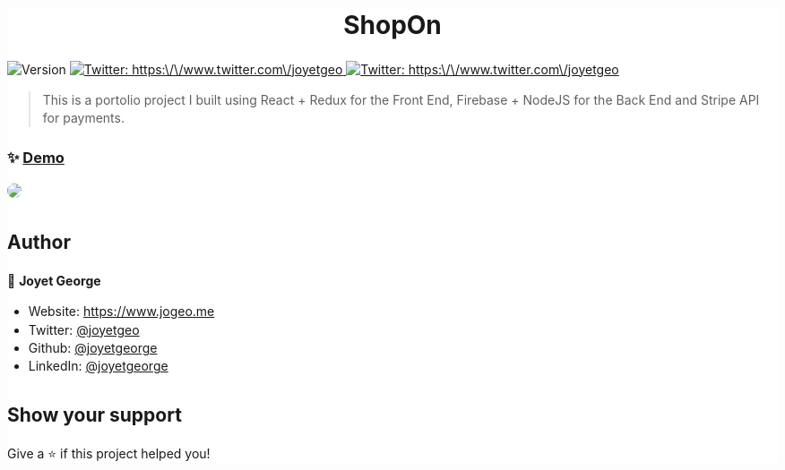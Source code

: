 <h1 align="center">ShopOn</h1>
<p>
  <img alt="Version" src="https://img.shields.io/badge/version-0.2-blue.svg?cacheSeconds=2592000" />
  
  <a href="https://twitter.com/https:\/\/www.twitter.com\/joyetgeo" target="_blank">
    <img alt="Twitter: https:\/\/www.twitter.com\/joyetgeo" src="https://img.shields.io/tokei/lines/github/joyetgeorge/shopon" />
  </a>
  
  <a href="https://twitter.com/https:\/\/www.twitter.com\/joyetgeo" target="_blank">
    <img alt="Twitter: https:\/\/www.twitter.com\/joyetgeo" src="https://img.shields.io/twitter/follow/joyetgeo?style=social" />
  </a>
  </a>

</p>

> This is a portolio project I built using React + Redux for the Front End, Firebase + NodeJS for the Back End and Stripe API for payments.


### ✨ [Demo](https://joyetgeorge.github.io/shopon)
<img src="https://i.ibb.co/HpK8WH8/screenshot-1.png" width="100%" style="border-radius: 10px;">

## Author

👤 **Joyet George**

* Website: https://www.jogeo.me
* Twitter: [@joyetgeo](https://twitter.com/https:\/\/www.twitter.com\/joyetgeo)
* Github: [@joyetgeorge](https://github.com/joyetgeorge)
* LinkedIn: [@joyetgeorge](https://in.linkedin.com/in/joyet-george-8ba30516b)


## Show your support

Give a ⭐️ if this project helped you!


